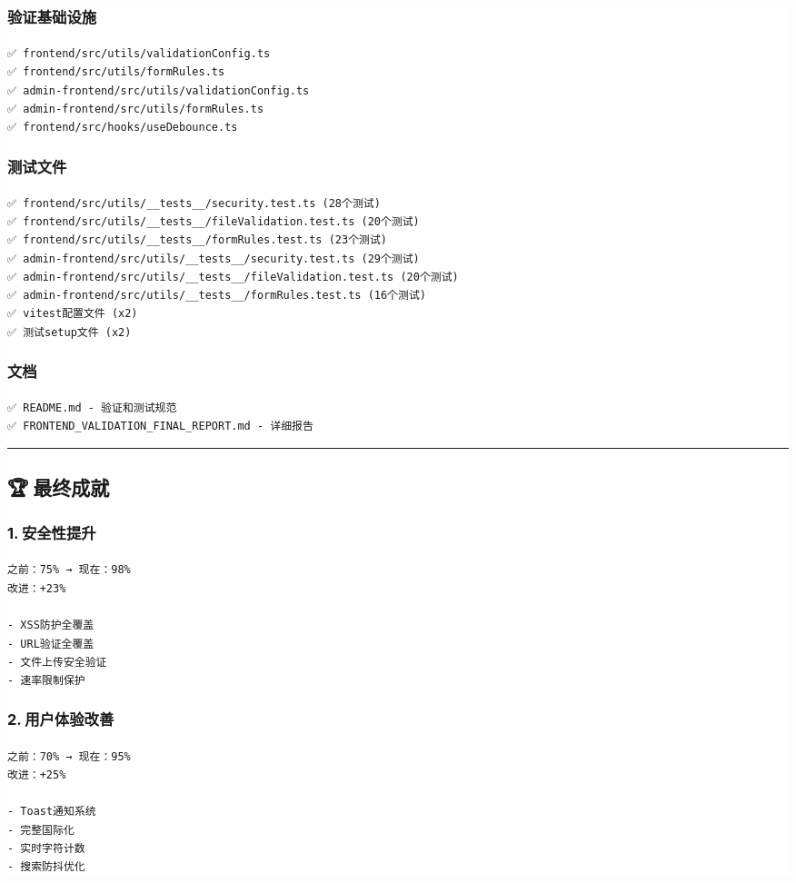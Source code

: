 ### 验证基础设施

```
✅ frontend/src/utils/validationConfig.ts
✅ frontend/src/utils/formRules.ts
✅ admin-frontend/src/utils/validationConfig.ts
✅ admin-frontend/src/utils/formRules.ts
✅ frontend/src/hooks/useDebounce.ts
```

### 测试文件

```
✅ frontend/src/utils/__tests__/security.test.ts (28个测试)
✅ frontend/src/utils/__tests__/fileValidation.test.ts (20个测试)
✅ frontend/src/utils/__tests__/formRules.test.ts (23个测试)
✅ admin-frontend/src/utils/__tests__/security.test.ts (29个测试)
✅ admin-frontend/src/utils/__tests__/fileValidation.test.ts (20个测试)
✅ admin-frontend/src/utils/__tests__/formRules.test.ts (16个测试)
✅ vitest配置文件 (x2)
✅ 测试setup文件 (x2)
```

### 文档

```
✅ README.md - 验证和测试规范
✅ FRONTEND_VALIDATION_FINAL_REPORT.md - 详细报告
```

---

## 🏆 最终成就

### 1. 安全性提升

```
之前：75% → 现在：98%
改进：+23%

- XSS防护全覆盖
- URL验证全覆盖
- 文件上传安全验证
- 速率限制保护
```

### 2. 用户体验改善

```
之前：70% → 现在：95%
改进：+25%

- Toast通知系统
- 完整国际化
- 实时字符计数
- 搜索防抖优化
```
